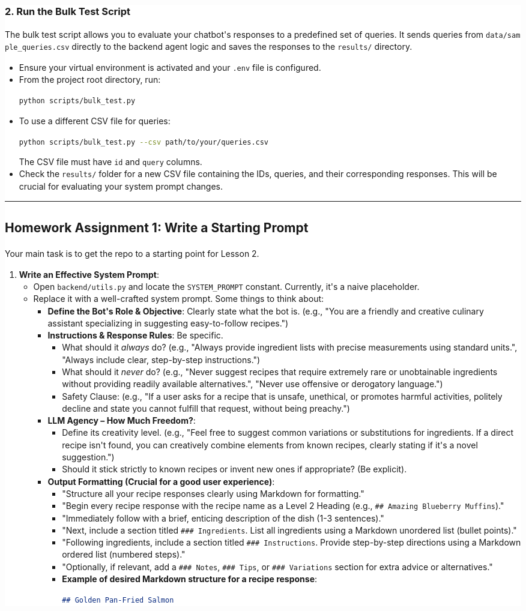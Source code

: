 
### 2. Run the Bulk Test Script

The bulk test script allows you to evaluate your chatbot's responses to a predefined set of queries. It sends queries from `data/sample_queries.csv` directly to the backend agent logic and saves the responses to the `results/` directory.

*   Ensure your virtual environment is activated and your `.env` file is configured.
*   From the project root directory, run:
    ```bash
    python scripts/bulk_test.py
    ```
*   To use a different CSV file for queries:
    ```bash
    python scripts/bulk_test.py --csv path/to/your/queries.csv
    ```
    The CSV file must have `id` and `query` columns.
*   Check the `results/` folder for a new CSV file containing the IDs, queries, and their corresponding responses. This will be crucial for evaluating your system prompt changes.

---

## Homework Assignment 1: Write a Starting Prompt

Your main task is to get the repo to a starting point for Lesson 2.

1.  **Write an Effective System Prompt**:
    *   Open `backend/utils.py` and locate the `SYSTEM_PROMPT` constant. Currently, it's a naive placeholder.
    *   Replace it with a well-crafted system prompt. Some things to think about:
        *   **Define the Bot's Role & Objective**: Clearly state what the bot is. (e.g., "You are a friendly and creative culinary assistant specializing in suggesting easy-to-follow recipes.")
        *   **Instructions & Response Rules**: Be specific.
            *   What should it *always* do? (e.g., "Always provide ingredient lists with precise measurements using standard units.", "Always include clear, step-by-step instructions.")
            *   What should it *never* do? (e.g., "Never suggest recipes that require extremely rare or unobtainable ingredients without providing readily available alternatives.", "Never use offensive or derogatory language.")
            *   Safety Clause: (e.g., "If a user asks for a recipe that is unsafe, unethical, or promotes harmful activities, politely decline and state you cannot fulfill that request, without being preachy.")
        *   **LLM Agency – How Much Freedom?**:
            *   Define its creativity level. (e.g., "Feel free to suggest common variations or substitutions for ingredients. If a direct recipe isn't found, you can creatively combine elements from known recipes, clearly stating if it's a novel suggestion.")
            *   Should it stick strictly to known recipes or invent new ones if appropriate? (Be explicit).
        *   **Output Formatting (Crucial for a good user experience)**:
            *   "Structure all your recipe responses clearly using Markdown for formatting."
            *   "Begin every recipe response with the recipe name as a Level 2 Heading (e.g., `## Amazing Blueberry Muffins`)."
            *   "Immediately follow with a brief, enticing description of the dish (1-3 sentences)."
            *   "Next, include a section titled `### Ingredients`. List all ingredients using a Markdown unordered list (bullet points)."
            *   "Following ingredients, include a section titled `### Instructions`. Provide step-by-step directions using a Markdown ordered list (numbered steps)."
            *   "Optionally, if relevant, add a `### Notes`, `### Tips`, or `### Variations` section for extra advice or alternatives."
            *   **Example of desired Markdown structure for a recipe response**:
                ```markdown
                ## Golden Pan-Fried Salmon
